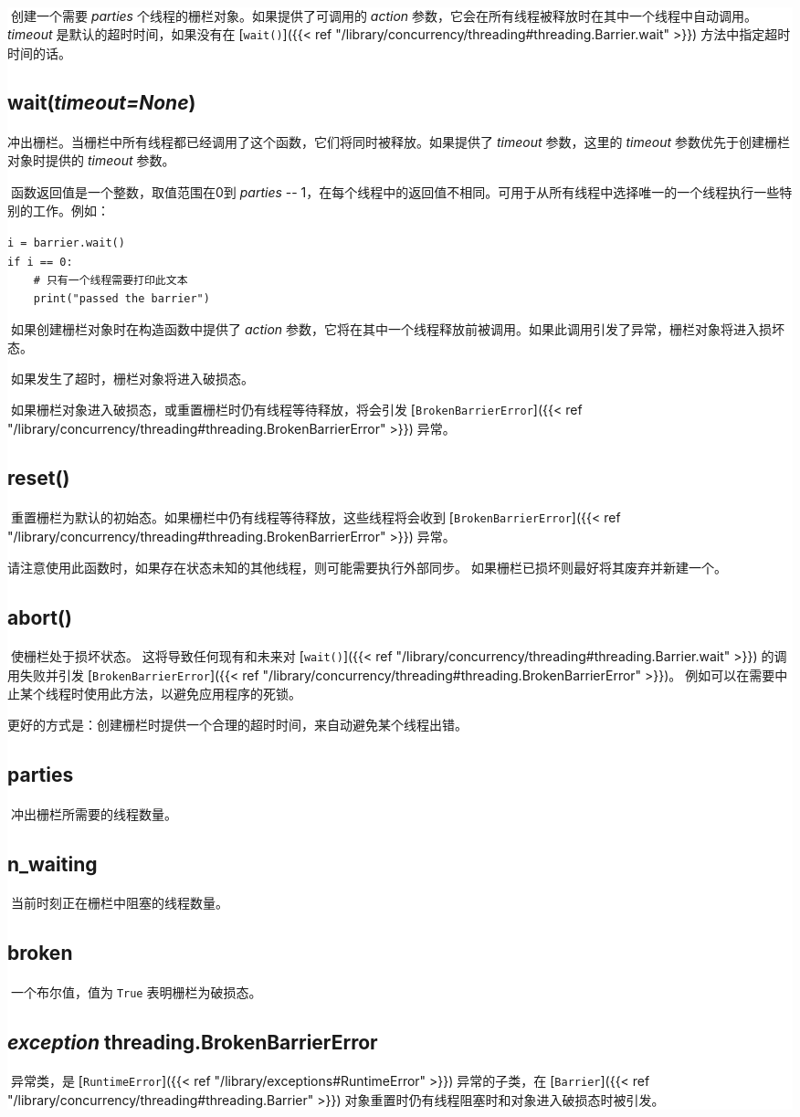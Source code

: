 ​	创建一个需要 *parties* 个线程的栅栏对象。如果提供了可调用的 *action* 参数，它会在所有线程被释放时在其中一个线程中自动调用。 *timeout* 是默认的超时时间，如果没有在 [`wait()`]({{< ref "/library/concurrency/threading#threading.Barrier.wait" >}}) 方法中指定超时时间的话。

## **wait**(*timeout=None*)

​	冲出栅栏。当栅栏中所有线程都已经调用了这个函数，它们将同时被释放。如果提供了 *timeout* 参数，这里的 *timeout* 参数优先于创建栅栏对象时提供的 *timeout* 参数。

​	函数返回值是一个整数，取值范围在0到 *parties* -- 1，在每个线程中的返回值不相同。可用于从所有线程中选择唯一的一个线程执行一些特别的工作。例如：

```
i = barrier.wait()
if i == 0:
    # 只有一个线程需要打印此文本
    print("passed the barrier")
```

​	如果创建栅栏对象时在构造函数中提供了 *action* 参数，它将在其中一个线程释放前被调用。如果此调用引发了异常，栅栏对象将进入损坏态。

​	如果发生了超时，栅栏对象将进入破损态。

​	如果栅栏对象进入破损态，或重置栅栏时仍有线程等待释放，将会引发 [`BrokenBarrierError`]({{< ref "/library/concurrency/threading#threading.BrokenBarrierError" >}}) 异常。

## **reset**()

​	重置栅栏为默认的初始态。如果栅栏中仍有线程等待释放，这些线程将会收到 [`BrokenBarrierError`]({{< ref "/library/concurrency/threading#threading.BrokenBarrierError" >}}) 异常。

​	请注意使用此函数时，如果存在状态未知的其他线程，则可能需要执行外部同步。 如果栅栏已损坏则最好将其废弃并新建一个。

## **abort**()

​	使栅栏处于损坏状态。 这将导致任何现有和未来对 [`wait()`]({{< ref "/library/concurrency/threading#threading.Barrier.wait" >}}) 的调用失败并引发 [`BrokenBarrierError`]({{< ref "/library/concurrency/threading#threading.BrokenBarrierError" >}})。 例如可以在需要中止某个线程时使用此方法，以避免应用程序的死锁。

​	更好的方式是：创建栅栏时提供一个合理的超时时间，来自动避免某个线程出错。

## **parties**

​	冲出栅栏所需要的线程数量。

## **n_waiting**

​	当前时刻正在栅栏中阻塞的线程数量。

## **broken**

​	一个布尔值，值为 `True` 表明栅栏为破损态。

## *exception* threading.**BrokenBarrierError**

​	异常类，是 [`RuntimeError`]({{< ref "/library/exceptions#RuntimeError" >}}) 异常的子类，在 [`Barrier`]({{< ref "/library/concurrency/threading#threading.Barrier" >}}) 对象重置时仍有线程阻塞时和对象进入破损态时被引发。
